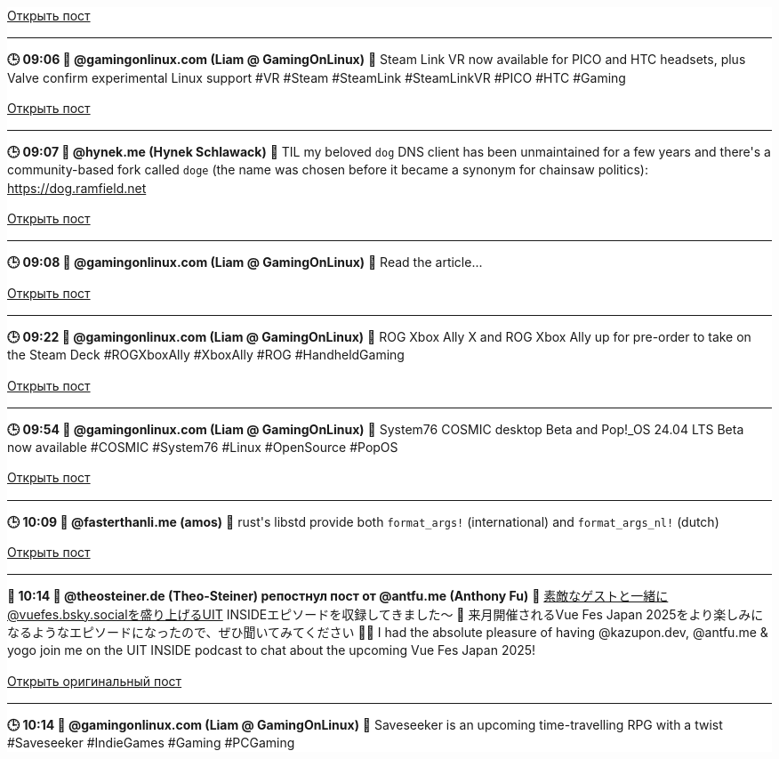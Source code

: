 [Открыть пост](https://bsky.app/profile/gamingonlinux.com/post/3lzq3vxkdce2n)

----
**🕒 09:06 👤 @gamingonlinux.com (Liam @ GamingOnLinux)**
💬 Steam Link VR now available for PICO and HTC headsets, plus Valve confirm experimental Linux support
#VR #Steam #SteamLink #SteamLinkVR #PICO #HTC #Gaming

[Открыть пост](https://bsky.app/profile/gamingonlinux.com/post/3lzq4gxwncn2k)

----
**🕒 09:07 👤 @hynek.me (Hynek Schlawack)**
💬 TIL my beloved `dog` DNS client has been unmaintained for a few years and there's a community-based fork called `doge` (the name was chosen before it became a synonym for chainsaw politics): https://dog.ramfield.net

[Открыть пост](https://bsky.app/profile/hynek.me/post/3lzq4i3zm4y2e)

----
**🕒 09:08 👤 @gamingonlinux.com (Liam @ GamingOnLinux)**
💬 Read the article...

[Открыть пост](https://bsky.app/profile/gamingonlinux.com/post/3lzq4jwz3z22e)

----
**🕒 09:22 👤 @gamingonlinux.com (Liam @ GamingOnLinux)**
💬 ROG Xbox Ally X and ROG Xbox Ally up for pre-order to take on the Steam Deck
#ROGXboxAlly #XboxAlly #ROG #HandheldGaming

[Открыть пост](https://bsky.app/profile/gamingonlinux.com/post/3lzq5die7s422)

----
**🕒 09:54 👤 @gamingonlinux.com (Liam @ GamingOnLinux)**
💬 System76 COSMIC desktop Beta and Pop!_OS 24.04 LTS Beta now available
#COSMIC #System76 #Linux #OpenSource #PopOS

[Открыть пост](https://bsky.app/profile/gamingonlinux.com/post/3lzq756exal2b)

----
**🕒 10:09 👤 @fasterthanli.me (amos)**
💬 rust's libstd provide both `format_args!` (international) and `format_args_nl!` (dutch)

[Открыть пост](https://bsky.app/profile/fasterthanli.me/post/3lzq7xrefbk2r)

----
**🔄 10:14 👤 @theosteiner.de (Theo-Steiner) репостнул пост от @antfu.me (Anthony Fu)**
💬 素敵なゲストと一緒に@vuefes.bsky.socialを盛り上げるUIT INSIDEエピソードを収録してきました〜 🎉
来月開催されるVue Fes Japan 2025をより楽しみになるようなエピソードになったので、ぜひ聞いてみてください 🙇‍♂️
I had the absolute pleasure of having @kazupon.dev, @antfu.me & yogo join me on the UIT INSIDE podcast to chat about the upcoming Vue Fes Japan 2025!

[Открыть оригинальный пост](https://bsky.app/profile/theosteiner.de/post/3lzqa7vc2cs2c)

----
**🕒 10:14 👤 @gamingonlinux.com (Liam @ GamingOnLinux)**
💬 Saveseeker is an upcoming time-travelling RPG with a twist
#Saveseeker #IndieGames #Gaming #PCGaming
